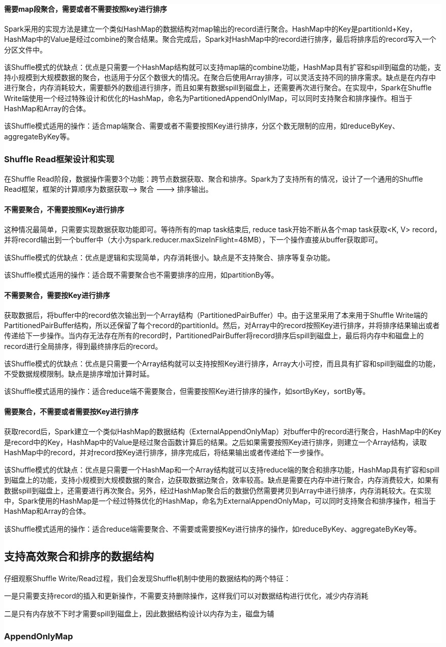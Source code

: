 #### 需要map段聚合，需要或者不需要按照key进行排序

Spark采用的实现方法是建立一个类似HashMap的数据结构对map输出的record进行聚合。HashMap中的Key是partitionId+Key，HashMap中的Value是经过combine的聚合结果。聚合完成后，Spark对HashMap中的record进行排序，最后将排序后的record写入一个分区文件中。

该Shuffle模式的优缺点：优点是只需要一个HashMap结构就可以支持map端的combine功能，HashMap具有扩容和spill到磁盘的功能，支持小规模到大规模数据的聚合，也适用于分区个数很大的情况。在聚合后使用Array排序，可以灵活支持不同的排序需求。缺点是在内存中进行聚合，内存消耗较大，需要额外的数组进行排序，而且如果有数据spill到磁盘上，还需要再次进行聚合。在实现中，Spark在Shuffle Write端使用一个经过特殊设计和优化的HashMap，命名为PartitionedAppendOnlylMap，可以同时支持聚合和排序操作。相当于HashMap和Array的合体。

该Shuffle模式适用的操作：适合map端聚合、需要或者不需要按照Key进行排序，分区个数无限制的应用，如reduceByKey、aggregateByKey等。

### Shuffle Read框架设计和实现

在Shuffle Read阶段，数据操作需要3个功能：跨节点数据获取、聚合和排序。Spark为了支持所有的情况，设计了一个通用的Shuffle Read框架，框架的计算顺序为数据获取--> 聚合 ---> 排序输出。

#### 不需要聚合，不需要按照Key进行排序

这种情况最简单，只需要实现数据获取功能即可。等待所有的map task结束后, reduce task开始不断从各个map task获取<K, V> record，并将record输出到一个buffer中（大小为spark.reducer.maxSizeInFlight=48MB），下一个操作直接从buffer获取即可。

该Shuffle模式的优缺点：优点是逻辑和实现简单，内存消耗很小。缺点是不支持聚合、排序等复杂功能。

该Shuffle模式适用的操作：适合既不需要聚合也不需要排序的应用，如partitionBy等。

#### 不需要聚合，需要按Key进行排序

获取数据后，将buffer中的record依次输出到一个Array结构（PartitionedPairBuffer）中。由于这里采用了本来用于Shuffle Write端的PartitionedPairBuffer结构，所以还保留了每个record的partitionId。然后，对Array中的record按照Key进行排序，并将排序结果输出或者传递给下一步操作。当内存无法存在所有的record时，PartitionedPairBuffer将record排序后spill到磁盘上，最后将内存中和磁盘上的record进行全局排序，得到最终排序后的record。

该Shuffle模式的优缺点：优点是只需要一个Array结构就可以支持按照Key进行排序，Array大小可控，而且具有扩容和spill到磁盘的功能，不受数据规模限制。缺点是排序增加计算时延。

该Shuffle模式适用的操作：适合reduce端不需要聚合，但需要按照Key进行排序的操作，如sortByKey，sortBy等。

#### 需要聚合，不需要或者需要按Key进行排序

获取record后，Spark建立一个类似HashMap的数据结构（ExternalAppendOnlyMap）对buffer中的record进行聚合，HashMap中的Key是record中的Key，HashMap中的Value是经过聚合函数计算后的结果。之后如果需要按照Key进行排序，则建立一个Array结构，读取HashMap中的record，并对record按Key进行排序，排序完成后，将结果输出或者传递给下一步操作。

该Shuffle模式的优缺点：优点是只需要一个HashMap和一个Array结构就可以支持reduce端的聚合和排序功能，HashMap具有扩容和spill到磁盘上的功能，支持小规模到大规模数据的聚合，边获取数据边聚合，效率较高。缺点是需要在内存中进行聚合，内存消费较大，如果有数据spill到磁盘上，还需要进行再次聚合。另外，经过HashMap聚合后的数据仍然需要拷贝到Array中进行排序，内存消耗较大。在实现中，Spark使用的HashMap是一个经过特殊优化的HashMap，命名为ExternalAppendOnlyMap，可以同时支持聚合和排序操作，相当于HashMap和Array的合体。

该Shuffle模式适用的操作：适合reduce端需要聚合、不需要或需要按Key进行排序的操作，如reduceByKey、aggregateByKey等。

## 支持高效聚合和排序的数据结构

仔细观察Shuffle Write/Read过程，我们会发现Shuffle机制中使用的数据结构的两个特征：

一是只需要支持record的插入和更新操作，不需要支持删除操作，这样我们可以对数据结构进行优化，减少内存消耗

二是只有内存放不下时才需要spill到磁盘上，因此数据结构设计以内存为主，磁盘为辅

### AppendOnlyMap
